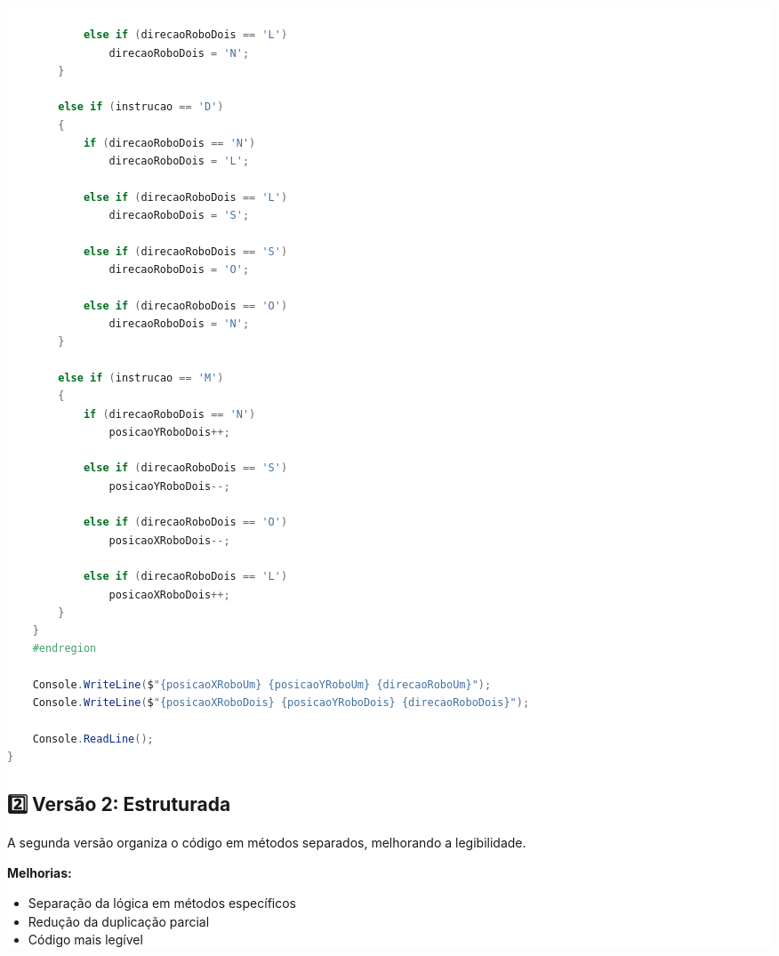 ```cs

            else if (direcaoRoboDois == 'L')
                direcaoRoboDois = 'N';
        }

        else if (instrucao == 'D')
        {
            if (direcaoRoboDois == 'N')
                direcaoRoboDois = 'L';

            else if (direcaoRoboDois == 'L')
                direcaoRoboDois = 'S';

            else if (direcaoRoboDois == 'S')
                direcaoRoboDois = 'O';

            else if (direcaoRoboDois == 'O')
                direcaoRoboDois = 'N';
        }

        else if (instrucao == 'M')
        {
            if (direcaoRoboDois == 'N')
                posicaoYRoboDois++;

            else if (direcaoRoboDois == 'S')
                posicaoYRoboDois--;

            else if (direcaoRoboDois == 'O')
                posicaoXRoboDois--;

            else if (direcaoRoboDois == 'L')
                posicaoXRoboDois++;
        }
    }
    #endregion

    Console.WriteLine($"{posicaoXRoboUm} {posicaoYRoboUm} {direcaoRoboUm}");
    Console.WriteLine($"{posicaoXRoboDois} {posicaoYRoboDois} {direcaoRoboDois}");

    Console.ReadLine();
}
```

## 2️⃣ Versão 2: Estruturada

A segunda versão organiza o código em métodos separados, melhorando a legibilidade.

**Melhorias:**
- Separação da lógica em métodos específicos
- Redução da duplicação parcial
- Código mais legível
